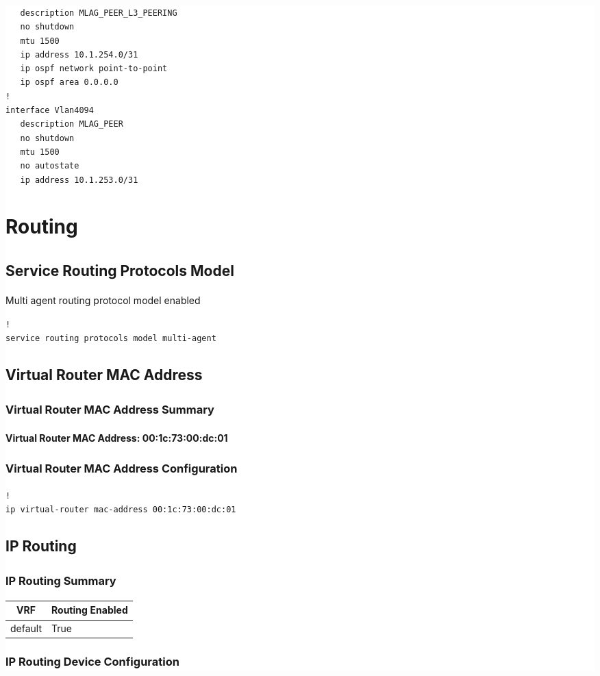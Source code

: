 ```eos
   description MLAG_PEER_L3_PEERING
   no shutdown
   mtu 1500
   ip address 10.1.254.0/31
   ip ospf network point-to-point
   ip ospf area 0.0.0.0
!
interface Vlan4094
   description MLAG_PEER
   no shutdown
   mtu 1500
   no autostate
   ip address 10.1.253.0/31
```

# Routing
## Service Routing Protocols Model

Multi agent routing protocol model enabled

```eos
!
service routing protocols model multi-agent
```

## Virtual Router MAC Address

### Virtual Router MAC Address Summary

#### Virtual Router MAC Address: 00:1c:73:00:dc:01

### Virtual Router MAC Address Configuration

```eos
!
ip virtual-router mac-address 00:1c:73:00:dc:01
```

## IP Routing

### IP Routing Summary

| VRF | Routing Enabled |
| --- | --------------- |
| default | True |

### IP Routing Device Configuration

